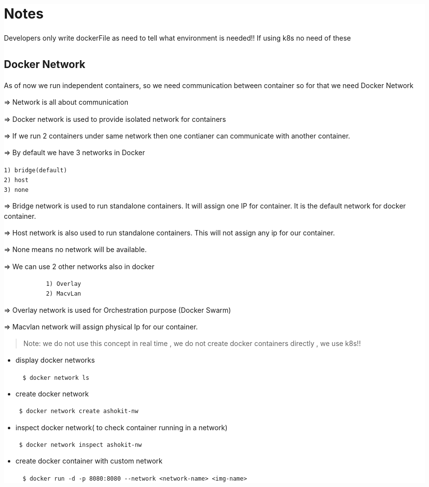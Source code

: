 # Notes

Developers only write dockerFile as need to tell what environment is needed!!
If using k8s no need of these

## Docker Network

As of now we run independent containers, so we need communication between container so for that we need Docker Network

=> Network is all about communication

=> Docker network is used to provide isolated network for containers

=> If we run 2 containers under same network then one contianer can communicate with another container.

=> By default we have 3 networks in Docker

	1) bridge(default)
	2) host
	3) none

=> Bridge network is used to run standalone containers. It will assign one IP for container. It is the default network for docker container.

=> Host network is also used to run standalone containers. This will not assign any ip for our container.	

=> None means no network will be available.

=> We can use 2 other networks also in docker

				1) Overlay
				2) MacvLan

=> Overlay network is used for Orchestration purpose (Docker Swarm)	

=> Macvlan network will assign physical Ip for our container.	

>Note: we do not use this concept in real time , we do not create docker containers directly , we use k8s!!

- display docker networks
        
        $ docker network ls

-  create docker network
        
        $ docker network create ashokit-nw

-  inspect docker network( to check container running in a network)
        
        $ docker network inspect ashokit-nw

- create docker container with custom network
        
        $ docker run -d -p 8080:8080 --network <network-name> <img-name>
